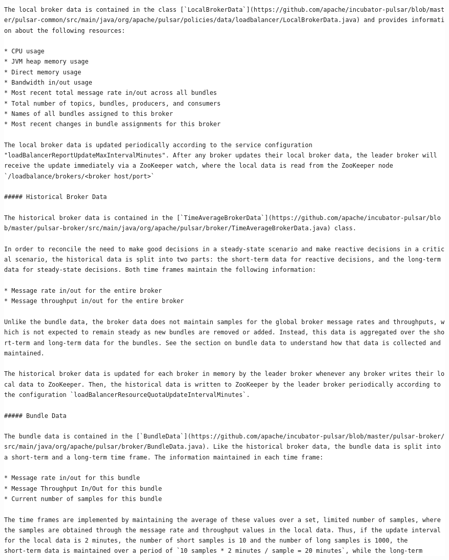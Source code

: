    ```
The local broker data is contained in the class [`LocalBrokerData`](https://github.com/apache/incubator-pulsar/blob/master/pulsar-common/src/main/java/org/apache/pulsar/policies/data/loadbalancer/LocalBrokerData.java) and provides information about the following resources:

* CPU usage
* JVM heap memory usage
* Direct memory usage
* Bandwidth in/out usage
* Most recent total message rate in/out across all bundles
* Total number of topics, bundles, producers, and consumers
* Names of all bundles assigned to this broker
* Most recent changes in bundle assignments for this broker

The local broker data is updated periodically according to the service configuration
"loadBalancerReportUpdateMaxIntervalMinutes". After any broker updates their local broker data, the leader broker will
receive the update immediately via a ZooKeeper watch, where the local data is read from the ZooKeeper node
`/loadbalance/brokers/<broker host/port>`

##### Historical Broker Data

The historical broker data is contained in the [`TimeAverageBrokerData`](https://github.com/apache/incubator-pulsar/blob/master/pulsar-broker/src/main/java/org/apache/pulsar/broker/TimeAverageBrokerData.java) class.

In order to reconcile the need to make good decisions in a steady-state scenario and make reactive decisions in a critical scenario, the historical data is split into two parts: the short-term data for reactive decisions, and the long-term data for steady-state decisions. Both time frames maintain the following information:

* Message rate in/out for the entire broker
* Message throughput in/out for the entire broker

Unlike the bundle data, the broker data does not maintain samples for the global broker message rates and throughputs, which is not expected to remain steady as new bundles are removed or added. Instead, this data is aggregated over the short-term and long-term data for the bundles. See the section on bundle data to understand how that data is collected and maintained.

The historical broker data is updated for each broker in memory by the leader broker whenever any broker writes their local data to ZooKeeper. Then, the historical data is written to ZooKeeper by the leader broker periodically according to the configuration `loadBalancerResourceQuotaUpdateIntervalMinutes`.

##### Bundle Data

The bundle data is contained in the [`BundleData`](https://github.com/apache/incubator-pulsar/blob/master/pulsar-broker/src/main/java/org/apache/pulsar/broker/BundleData.java). Like the historical broker data, the bundle data is split into a short-term and a long-term time frame. The information maintained in each time frame:

* Message rate in/out for this bundle
* Message Throughput In/Out for this bundle
* Current number of samples for this bundle

The time frames are implemented by maintaining the average of these values over a set, limited number of samples, where
the samples are obtained through the message rate and throughput values in the local data. Thus, if the update interval
for the local data is 2 minutes, the number of short samples is 10 and the number of long samples is 1000, the
short-term data is maintained over a period of `10 samples * 2 minutes / sample = 20 minutes`, while the long-term
   ```